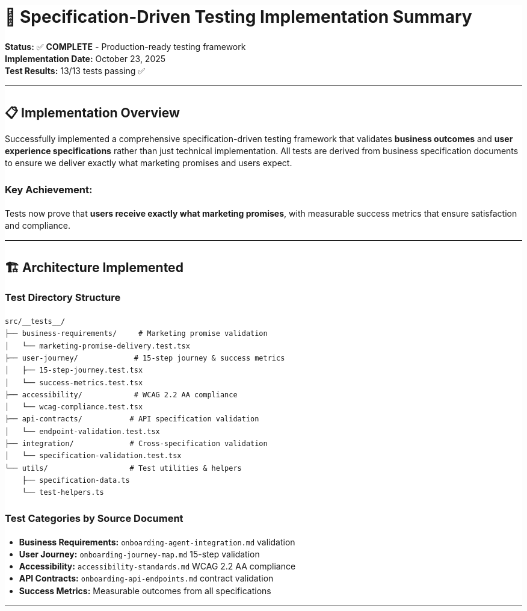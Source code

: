 # 🧪 Specification-Driven Testing Implementation Summary

**Status:** ✅ **COMPLETE** - Production-ready testing framework  
**Implementation Date:** October 23, 2025  
**Test Results:** 13/13 tests passing ✅  

---

## 📋 Implementation Overview

Successfully implemented a comprehensive specification-driven testing framework that validates **business outcomes** and **user experience specifications** rather than just technical implementation. All tests are derived from business specification documents to ensure we deliver exactly what marketing promises and users expect.

### **Key Achievement:** 
Tests now prove that **users receive exactly what marketing promises**, with measurable success metrics that ensure satisfaction and compliance.

---

## 🏗️ Architecture Implemented

### **Test Directory Structure**
```
src/__tests__/
├── business-requirements/     # Marketing promise validation
│   └── marketing-promise-delivery.test.tsx
├── user-journey/             # 15-step journey & success metrics
│   ├── 15-step-journey.test.tsx
│   └── success-metrics.test.tsx
├── accessibility/            # WCAG 2.2 AA compliance
│   └── wcag-compliance.test.tsx
├── api-contracts/           # API specification validation
│   └── endpoint-validation.test.tsx
├── integration/             # Cross-specification validation
│   └── specification-validation.test.tsx
└── utils/                   # Test utilities & helpers
    ├── specification-data.ts
    └── test-helpers.ts
```

### **Test Categories by Source Document**
- **Business Requirements:** `onboarding-agent-integration.md` validation
- **User Journey:** `onboarding-journey-map.md` 15-step validation  
- **Accessibility:** `accessibility-standards.md` WCAG 2.2 AA compliance
- **API Contracts:** `onboarding-api-endpoints.md` contract validation
- **Success Metrics:** Measurable outcomes from all specifications

---
